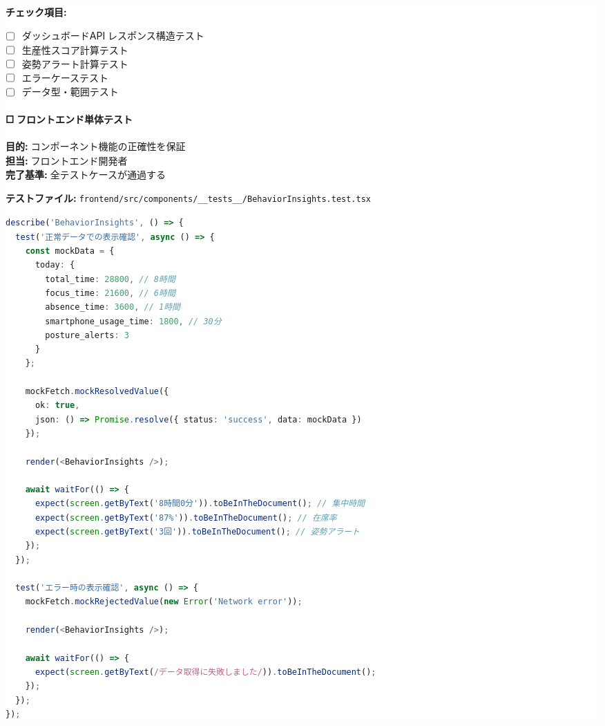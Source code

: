 **チェック項目:**
- [ ] ダッシュボードAPI レスポンス構造テスト
- [ ] 生産性スコア計算テスト
- [ ] 姿勢アラート計算テスト
- [ ] エラーケーステスト
- [ ] データ型・範囲テスト

#### □ フロントエンド単体テスト
**目的:** コンポーネント機能の正確性を保証  
**担当:** フロントエンド開発者  
**完了基準:** 全テストケースが通過する

**テストファイル:** `frontend/src/components/__tests__/BehaviorInsights.test.tsx`

```typescript
describe('BehaviorInsights', () => {
  test('正常データでの表示確認', async () => {
    const mockData = {
      today: {
        total_time: 28800, // 8時間
        focus_time: 21600, // 6時間
        absence_time: 3600, // 1時間
        smartphone_usage_time: 1800, // 30分
        posture_alerts: 3
      }
    };
    
    mockFetch.mockResolvedValue({
      ok: true,
      json: () => Promise.resolve({ status: 'success', data: mockData })
    });
    
    render(<BehaviorInsights />);
    
    await waitFor(() => {
      expect(screen.getByText('8時間0分')).toBeInTheDocument(); // 集中時間
      expect(screen.getByText('87%')).toBeInTheDocument(); // 在席率
      expect(screen.getByText('3回')).toBeInTheDocument(); // 姿勢アラート
    });
  });
  
  test('エラー時の表示確認', async () => {
    mockFetch.mockRejectedValue(new Error('Network error'));
    
    render(<BehaviorInsights />);
    
    await waitFor(() => {
      expect(screen.getByText(/データ取得に失敗しました/)).toBeInTheDocument();
    });
  });
});
```
